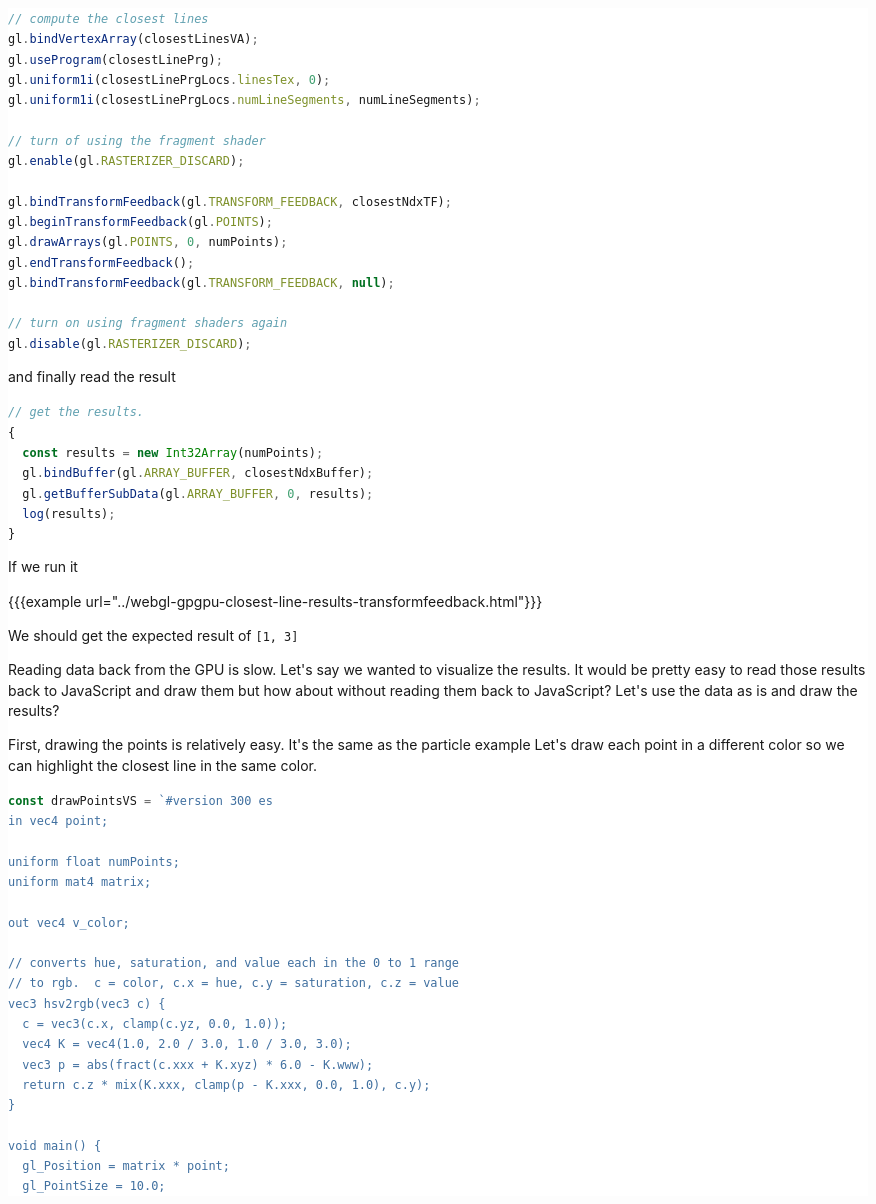 ```js
// compute the closest lines
gl.bindVertexArray(closestLinesVA);
gl.useProgram(closestLinePrg);
gl.uniform1i(closestLinePrgLocs.linesTex, 0);
gl.uniform1i(closestLinePrgLocs.numLineSegments, numLineSegments);

// turn of using the fragment shader
gl.enable(gl.RASTERIZER_DISCARD);

gl.bindTransformFeedback(gl.TRANSFORM_FEEDBACK, closestNdxTF);
gl.beginTransformFeedback(gl.POINTS);
gl.drawArrays(gl.POINTS, 0, numPoints);
gl.endTransformFeedback();
gl.bindTransformFeedback(gl.TRANSFORM_FEEDBACK, null);

// turn on using fragment shaders again
gl.disable(gl.RASTERIZER_DISCARD);
```

and finally read the result

```js
// get the results.
{
  const results = new Int32Array(numPoints);
  gl.bindBuffer(gl.ARRAY_BUFFER, closestNdxBuffer);
  gl.getBufferSubData(gl.ARRAY_BUFFER, 0, results);
  log(results);
}
```

If we run it

{{{example url="../webgl-gpgpu-closest-line-results-transformfeedback.html"}}}

We should get the expected result of `[1, 3]`

Reading data back from the GPU is slow. Let's say we wanted to
visualize the results. It would be pretty easy to read those results
back to JavaScript and draw them but how about without reading them
back to JavaScript? Let's use the data as is and draw the results?

First, drawing the points is relatively easy. It's the same as the particle example
Let's draw each point in a different color so we can highlight the closest line in the same color.

```js
const drawPointsVS = `#version 300 es
in vec4 point;

uniform float numPoints;
uniform mat4 matrix;

out vec4 v_color;

// converts hue, saturation, and value each in the 0 to 1 range
// to rgb.  c = color, c.x = hue, c.y = saturation, c.z = value
vec3 hsv2rgb(vec3 c) {
  c = vec3(c.x, clamp(c.yz, 0.0, 1.0));
  vec4 K = vec4(1.0, 2.0 / 3.0, 1.0 / 3.0, 3.0);
  vec3 p = abs(fract(c.xxx + K.xyz) * 6.0 - K.www);
  return c.z * mix(K.xxx, clamp(p - K.xxx, 0.0, 1.0), c.y);
}

void main() {
  gl_Position = matrix * point;
  gl_PointSize = 10.0;

```